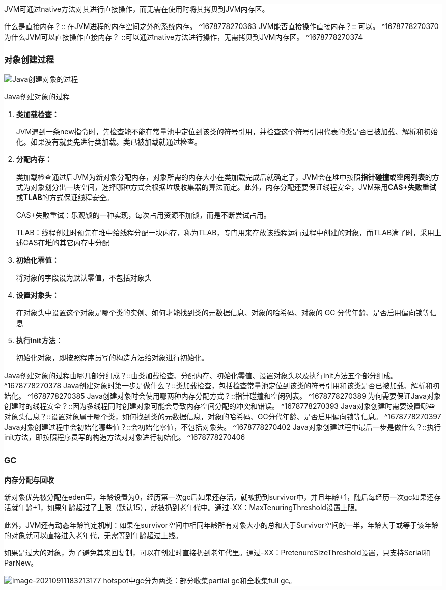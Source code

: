 JVM可通过native方法对其进行直接操作，而无需在使用时将其拷贝到JVM内存区。

什么是直接内存？::	在JVM进程的内存空间之外的系统内存。 ^1678778270363
JVM能否直接操作直接内存？::	可以。 ^1678778270370
为什么JVM可以直接操作直接内存？	::可以通过native方法进行操作，无需拷贝到JVM内存区。 ^1678778270374

### 对象创建过程

![Java创建对象的过程](https://pic.imgdb.cn/item/63f8b9aef144a010079ea749.jpg)

Java创建对象的过程

1.  **类加载检查：**
    
    JVM遇到一条new指令时，先检查能不能在常量池中定位到该类的符号引用，并检查这个符号引用代表的类是否已被加载、解析和初始化。如果没有就要先进行类加载。类已被加载就通过检查。
    
2.  **分配内存：**
    
    类加载检查通过后JVM为新对象分配内存，对象所需的内存大小在类加载完成后就确定了，JVM会在堆中按照**指针碰撞**或**空闲列表**的方式为对象划分出一块空间，选择哪种方式会根据垃圾收集器的算法而定。此外，内存分配还要保证线程安全，JVM采用**CAS+失败重试**或**TLAB**的方式保证线程安全。
    
    CAS+失败重试：乐观锁的一种实现，每次占用资源不加锁，而是不断尝试占用。
    
    TLAB：线程创建时预先在堆中给线程分配一块内存，称为TLAB，专门用来存放该线程运行过程中创建的对象，而TLAB满了时，采用上述CAS在堆的其它内存中分配
    
3.  **初始化零值：**
    
    将对象的字段设为默认零值，不包括对象头
    
4.  **设置对象头：**
    
    在对象头中设置这个对象是哪个类的实例、如何才能找到类的元数据信息、对象的哈希码、对象的 GC 分代年龄、是否启用偏向锁等信息
    
5.  **执行init方法：**
    
    初始化对象，即按照程序员写的构造方法给对象进行初始化。

Java创建对象的过程由哪几部分组成？::由类加载检查、分配内存、初始化零值、设置对象头以及执行init方法五个部分组成。 ^1678778270378
Java创建对象时第一步是做什么？::类加载检查，包括检查常量池定位到该类的符号引用和该类是否已被加载、解析和初始化。 ^1678778270385
Java创建对象时会使用哪两种内存分配方式？::指针碰撞和空闲列表。 ^1678778270389
为何需要保证Java对象创建时的线程安全？::因为多线程同时创建对象可能会导致内存空间分配的冲突和错误。 ^1678778270393
Java对象创建时需要设置哪些对象头信息？::设置对象属于哪个类，如何找到类的元数据信息，对象的哈希码、GC分代年龄、是否启用偏向锁等信息。 ^1678778270397
Java对象创建过程中会初始化哪些值？::会初始化零值，不包括对象头。 ^1678778270402
Java对象创建过程中最后一步是做什么？::执行init方法，即按照程序员写的构造方法对对象进行初始化。 ^1678778270406

### GC

**内存分配与回收**

新对象优先被分配在eden里，年龄设置为0，经历第一次gc后如果还存活，就被扔到survivor中，并且年龄+1，随后每经历一次gc如果还存活就年龄+1，如果年龄超过了上限（默认15），就被扔到老年代中。通过-XX：MaxTenuringThreshold设置上限。

此外，JVM还有动态年龄判定机制：如果在survivor空间中相同年龄所有对象大小的总和大于Survivor空间的一半，年龄大于或等于该年龄的对象就可以直接进入老年代，无需等到年龄超过上线。

如果是过大的对象，为了避免其来回复制，可以在创建时直接扔到老年代里。通过-XX：PretenureSizeThreshold设置，只支持Serial和ParNew。

![image-20210911183213177](https://i.loli.net/2021/09/12/MdbG2zIoR4FpKNr.png)
hotspot中gc分为两类：部分收集partial gc和全收集full gc。
